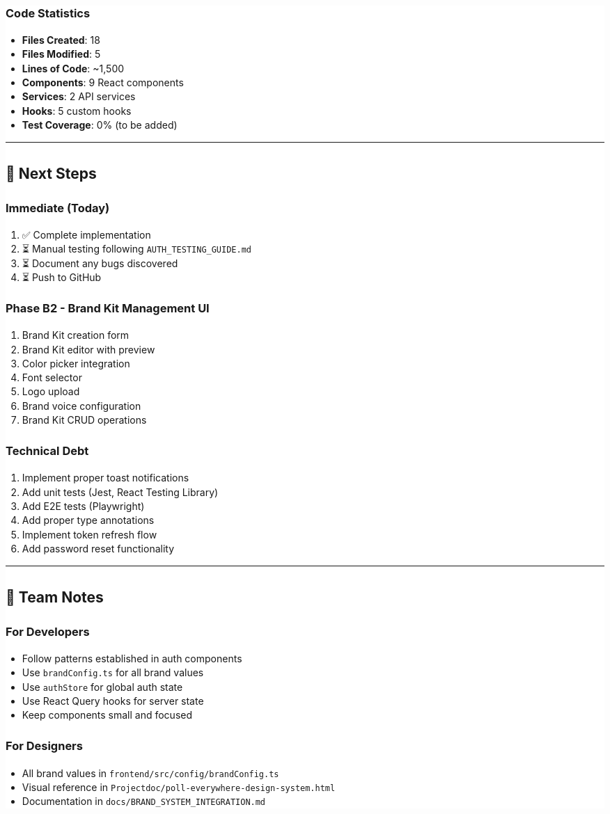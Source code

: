 ### Code Statistics
- **Files Created**: 18
- **Files Modified**: 5
- **Lines of Code**: ~1,500
- **Components**: 9 React components
- **Services**: 2 API services
- **Hooks**: 5 custom hooks
- **Test Coverage**: 0% (to be added)

---

## 🎯 Next Steps

### Immediate (Today)
1. ✅ Complete implementation
2. ⏳ Manual testing following `AUTH_TESTING_GUIDE.md`
3. ⏳ Document any bugs discovered
4. ⏳ Push to GitHub

### Phase B2 - Brand Kit Management UI
1. Brand Kit creation form
2. Brand Kit editor with preview
3. Color picker integration
4. Font selector
5. Logo upload
6. Brand voice configuration
7. Brand Kit CRUD operations

### Technical Debt
1. Implement proper toast notifications
2. Add unit tests (Jest, React Testing Library)
3. Add E2E tests (Playwright)
4. Add proper type annotations
5. Implement token refresh flow
6. Add password reset functionality

---

## 👥 Team Notes

### For Developers
- Follow patterns established in auth components
- Use `brandConfig.ts` for all brand values
- Use `authStore` for global auth state
- Use React Query hooks for server state
- Keep components small and focused

### For Designers
- All brand values in `frontend/src/config/brandConfig.ts`
- Visual reference in `Projectdoc/poll-everywhere-design-system.html`
- Documentation in `docs/BRAND_SYSTEM_INTEGRATION.md`
